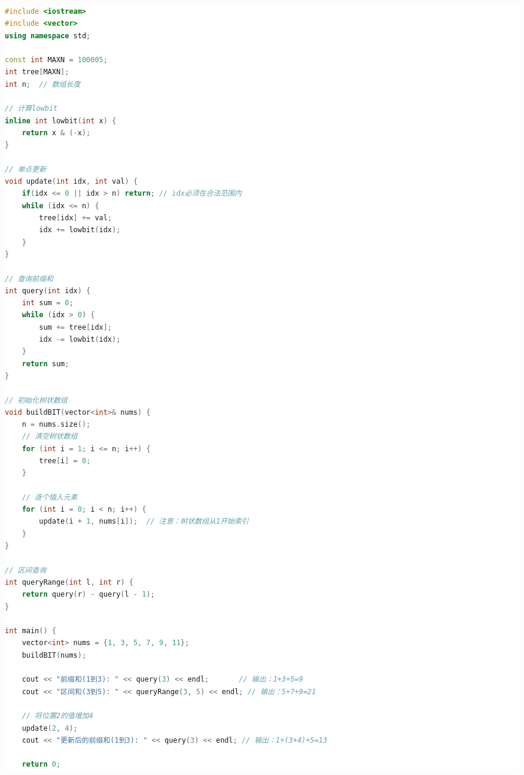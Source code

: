 ```cpp
#include <iostream>
#include <vector>
using namespace std;

const int MAXN = 100005;
int tree[MAXN];
int n;  // 数组长度

// 计算lowbit
inline int lowbit(int x) {
    return x & (-x);
}

// 单点更新
void update(int idx, int val) {
    if(idx <= 0 || idx > n) return; // idx必须在合法范围内
    while (idx <= n) {
        tree[idx] += val;
        idx += lowbit(idx);
    }
}

// 查询前缀和
int query(int idx) {
    int sum = 0;
    while (idx > 0) {
        sum += tree[idx];
        idx -= lowbit(idx);
    }
    return sum;
}

// 初始化树状数组
void buildBIT(vector<int>& nums) {
    n = nums.size();
    // 清空树状数组
    for (int i = 1; i <= n; i++) {
        tree[i] = 0;
    }
    
    // 逐个插入元素
    for (int i = 0; i < n; i++) {
        update(i + 1, nums[i]);  // 注意：树状数组从1开始索引
    }
}

// 区间查询
int queryRange(int l, int r) {
    return query(r) - query(l - 1);
}

int main() {
    vector<int> nums = {1, 3, 5, 7, 9, 11};
    buildBIT(nums);
    
    cout << "前缀和(1到3): " << query(3) << endl;       // 输出：1+3+5=9
    cout << "区间和(3到5): " << queryRange(3, 5) << endl; // 输出：5+7+9=21
    
    // 将位置2的值增加4
    update(2, 4);
    cout << "更新后的前缀和(1到3): " << query(3) << endl; // 输出：1+(3+4)+5=13
    
    return 0;
```